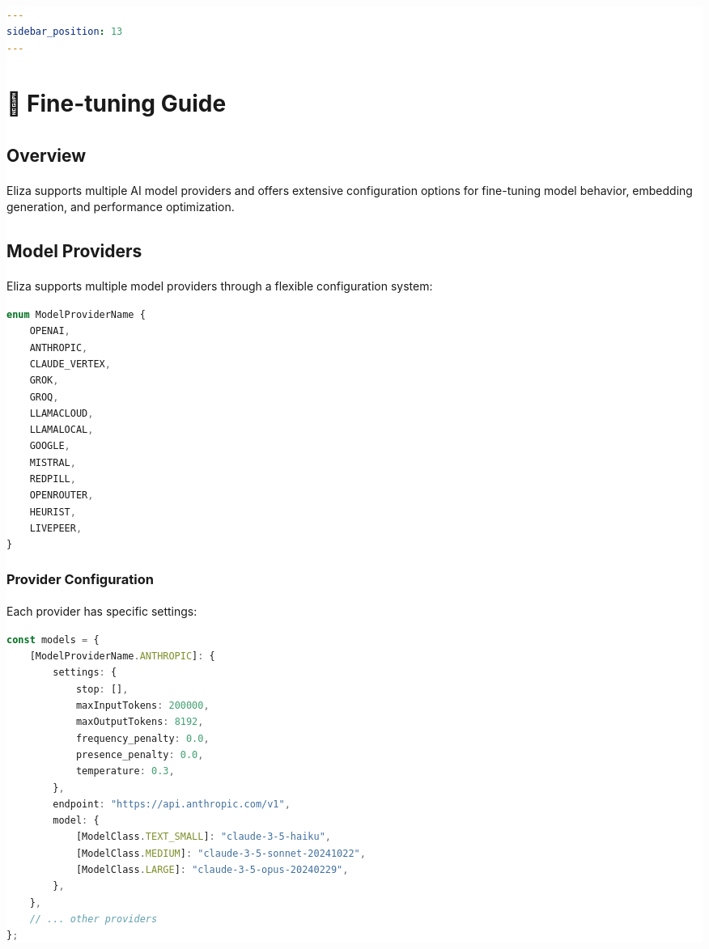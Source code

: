 ```yaml
---
sidebar_position: 13
---
```


# 🎯 Fine-tuning Guide

## Overview

Eliza supports multiple AI model providers and offers extensive configuration options for fine-tuning model behavior, embedding generation, and performance optimization.

## Model Providers

Eliza supports multiple model providers through a flexible configuration system:

```typescript
enum ModelProviderName {
    OPENAI,
    ANTHROPIC,
    CLAUDE_VERTEX,
    GROK,
    GROQ,
    LLAMACLOUD,
    LLAMALOCAL,
    GOOGLE,
    MISTRAL,
    REDPILL,
    OPENROUTER,
    HEURIST,
    LIVEPEER,
}
```

### Provider Configuration

Each provider has specific settings:

```typescript
const models = {
    [ModelProviderName.ANTHROPIC]: {
        settings: {
            stop: [],
            maxInputTokens: 200000,
            maxOutputTokens: 8192,
            frequency_penalty: 0.0,
            presence_penalty: 0.0,
            temperature: 0.3,
        },
        endpoint: "https://api.anthropic.com/v1",
        model: {
            [ModelClass.TEXT_SMALL]: "claude-3-5-haiku",
            [ModelClass.MEDIUM]: "claude-3-5-sonnet-20241022",
            [ModelClass.LARGE]: "claude-3-5-opus-20240229",
        },
    },
    // ... other providers
};
```
